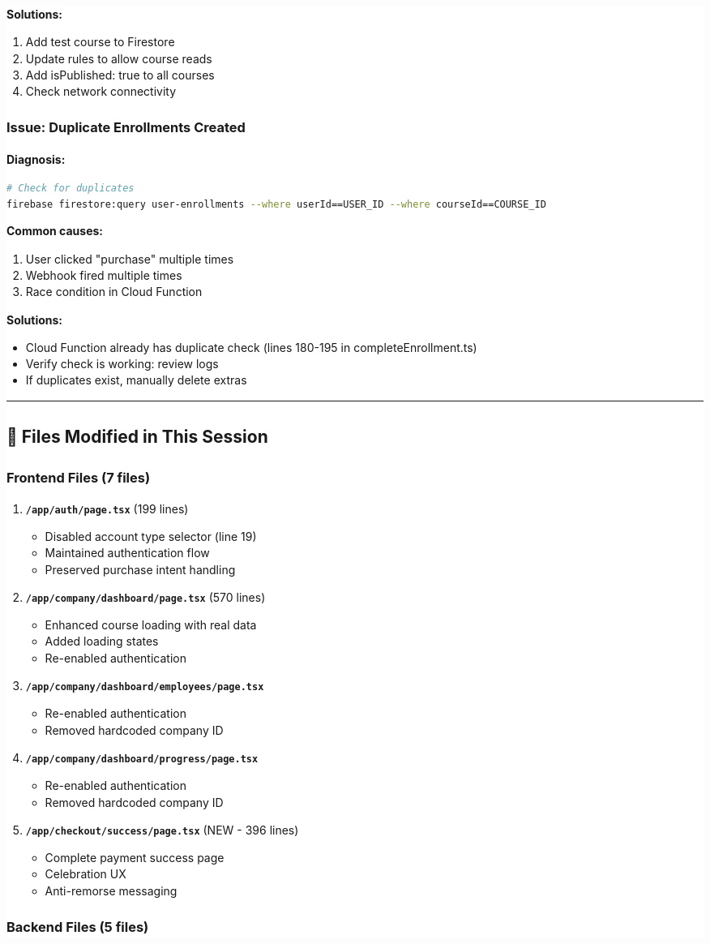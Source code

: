 **Solutions:**
1. Add test course to Firestore
2. Update rules to allow course reads
3. Add isPublished: true to all courses
4. Check network connectivity

### Issue: Duplicate Enrollments Created

**Diagnosis:**
```bash
# Check for duplicates
firebase firestore:query user-enrollments --where userId==USER_ID --where courseId==COURSE_ID
```

**Common causes:**
1. User clicked "purchase" multiple times
2. Webhook fired multiple times
3. Race condition in Cloud Function

**Solutions:**
- Cloud Function already has duplicate check (lines 180-195 in completeEnrollment.ts)
- Verify check is working: review logs
- If duplicates exist, manually delete extras

---

## 📝 Files Modified in This Session

### Frontend Files (7 files)

1. **`/app/auth/page.tsx`** (199 lines)
   - Disabled account type selector (line 19)
   - Maintained authentication flow
   - Preserved purchase intent handling

2. **`/app/company/dashboard/page.tsx`** (570 lines)
   - Enhanced course loading with real data
   - Added loading states
   - Re-enabled authentication

3. **`/app/company/dashboard/employees/page.tsx`**
   - Re-enabled authentication
   - Removed hardcoded company ID

4. **`/app/company/dashboard/progress/page.tsx`**
   - Re-enabled authentication
   - Removed hardcoded company ID

5. **`/app/checkout/success/page.tsx`** (NEW - 396 lines)
   - Complete payment success page
   - Celebration UX
   - Anti-remorse messaging

### Backend Files (5 files)

